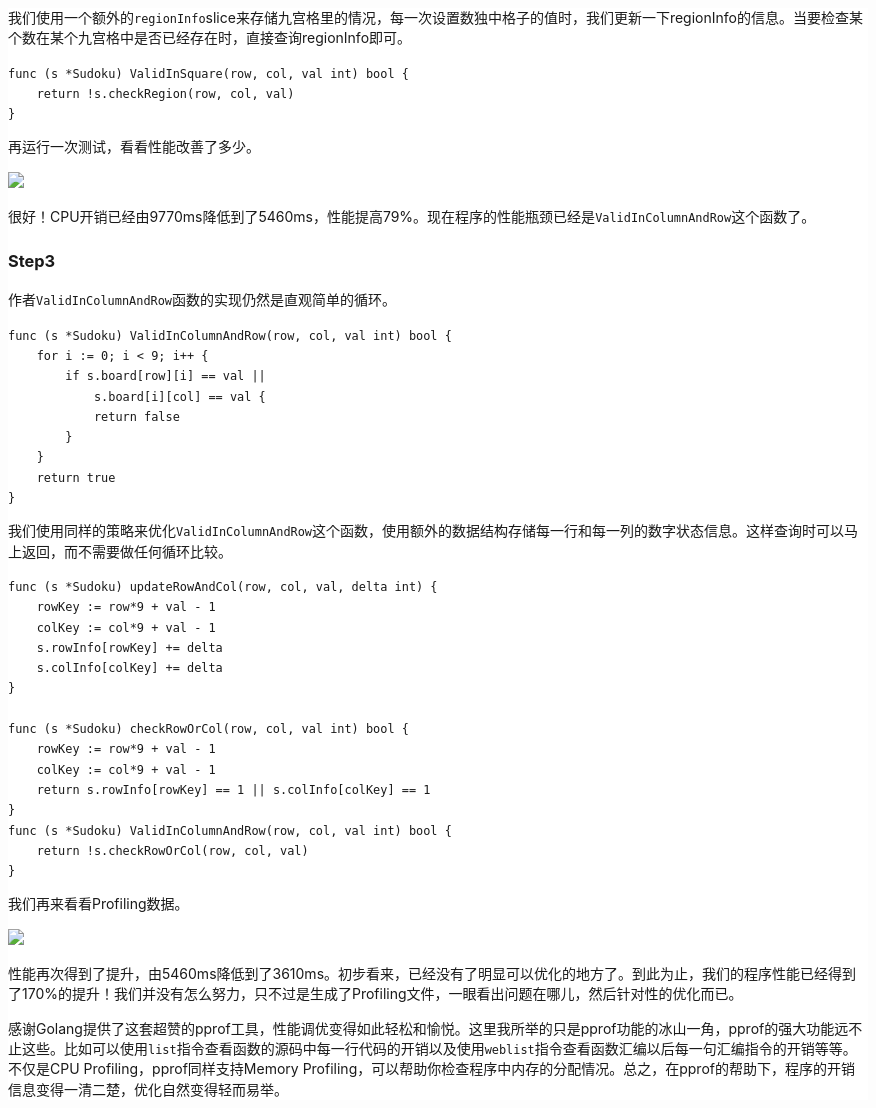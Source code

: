 我们使用一个额外的`regionInfo`slice来存储九宫格里的情况，每一次设置数独中格子的值时，我们更新一下regionInfo的信息。当要检查某个数在某个九宫格中是否已经存在时，直接查询regionInfo即可。

```golang
func (s *Sudoku) ValidInSquare(row, col, val int) bool {
	return !s.checkRegion(row, col, val)
}
```

再运行一次测试，看看性能改善了多少。

![](http://ww1.sinaimg.cn/large/9b85365dgw1f9xhx008q9j212g0m3q8x.jpg)

很好！CPU开销已经由9770ms降低到了5460ms，性能提高79%。现在程序的性能瓶颈已经是`ValidInColumnAndRow`这个函数了。

### Step3

作者`ValidInColumnAndRow`函数的实现仍然是直观简单的循环。

```golang
func (s *Sudoku) ValidInColumnAndRow(row, col, val int) bool {
	for i := 0; i < 9; i++ {
		if s.board[row][i] == val ||
			s.board[i][col] == val {
			return false
		}
	}
	return true
}
```

我们使用同样的策略来优化`ValidInColumnAndRow`这个函数，使用额外的数据结构存储每一行和每一列的数字状态信息。这样查询时可以马上返回，而不需要做任何循环比较。

```golang
func (s *Sudoku) updateRowAndCol(row, col, val, delta int) {
	rowKey := row*9 + val - 1
	colKey := col*9 + val - 1
	s.rowInfo[rowKey] += delta
	s.colInfo[colKey] += delta
}

func (s *Sudoku) checkRowOrCol(row, col, val int) bool {
	rowKey := row*9 + val - 1
	colKey := col*9 + val - 1
	return s.rowInfo[rowKey] == 1 || s.colInfo[colKey] == 1
}
func (s *Sudoku) ValidInColumnAndRow(row, col, val int) bool {
	return !s.checkRowOrCol(row, col, val)
}
```

我们再来看看Profiling数据。

![](http://ww4.sinaimg.cn/large/9b85365dgw1f9xi9qhf6uj211m0idjvs.jpg)

性能再次得到了提升，由5460ms降低到了3610ms。初步看来，已经没有了明显可以优化的地方了。到此为止，我们的程序性能已经得到了170%的提升！我们并没有怎么努力，只不过是生成了Profiling文件，一眼看出问题在哪儿，然后针对性的优化而已。

感谢Golang提供了这套超赞的pprof工具，性能调优变得如此轻松和愉悦。这里我所举的只是pprof功能的冰山一角，pprof的强大功能远不止这些。比如可以使用`list`指令查看函数的源码中每一行代码的开销以及使用`weblist`指令查看函数汇编以后每一句汇编指令的开销等等。不仅是CPU Profiling，pprof同样支持Memory Profiling，可以帮助你检查程序中内存的分配情况。总之，在pprof的帮助下，程序的开销信息变得一清二楚，优化自然变得轻而易举。
